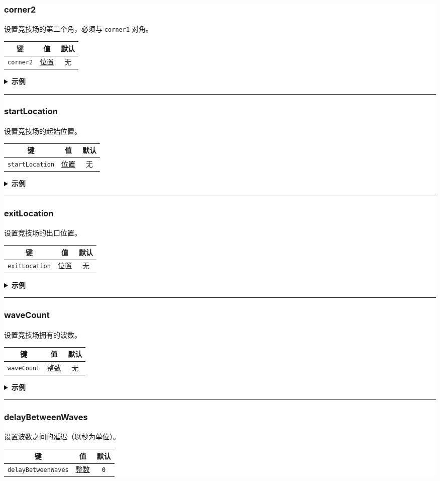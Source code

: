 ### corner2

设置竞技场的第二个角，必须与 `corner1` 对角。

| 键         |             值              | 默认 |
|-----------|:--------------------------:|:--:|
| `corner2` | [位置](#serialized_location) | 无  |

<details><summary><b>示例</b></summary></details>

***

### startLocation

设置竞技场的起始位置。

| 键               |             值              | 默认 |
|-----------------|:--------------------------:|:--:|
| `startLocation` | [位置](#serialized_location) | 无  |

<details><summary><b>示例</b></summary></details>

***

### exitLocation

设置竞技场的出口位置。

| 键              |             值              | 默认 |
|----------------|:--------------------------:|:--:|
| `exitLocation` | [位置](#serialized_location) | 无  |

<details><summary><b>示例</b></summary></details>

***

### waveCount

设置竞技场拥有的波数。

| 键           |       值        | 默认 |
|-------------|:--------------:|:--:|
| `waveCount` | [整数](#integer) | 无  |

<details><summary><b>示例</b></summary></details>

***

### delayBetweenWaves

设置波数之间的延迟（以秒为单位）。

| 键                   |       值        | 默认  |
|---------------------|:--------------:|:---:|
| `delayBetweenWaves` | [整数](#integer) | `0` |

